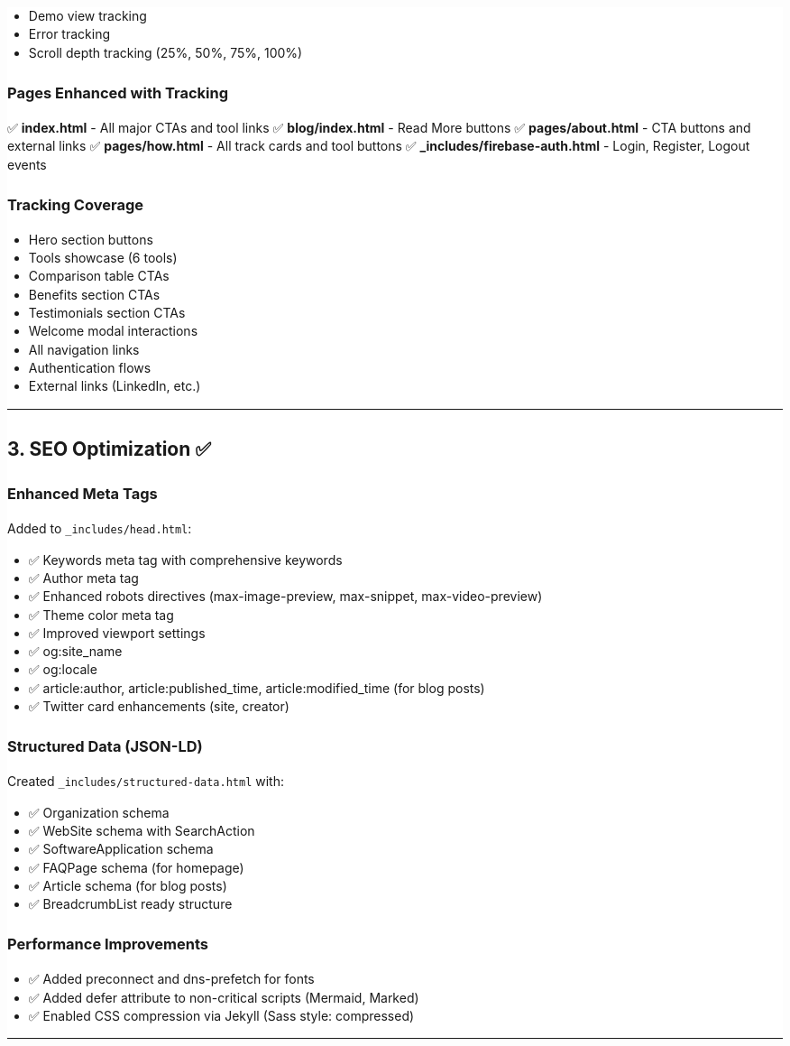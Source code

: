   - Demo view tracking
  - Error tracking
  - Scroll depth tracking (25%, 50%, 75%, 100%)

### Pages Enhanced with Tracking
✅ **index.html** - All major CTAs and tool links
✅ **blog/index.html** - Read More buttons
✅ **pages/about.html** - CTA buttons and external links
✅ **pages/how.html** - All track cards and tool buttons
✅ **_includes/firebase-auth.html** - Login, Register, Logout events

### Tracking Coverage
- Hero section buttons
- Tools showcase (6 tools)
- Comparison table CTAs
- Benefits section CTAs
- Testimonials section CTAs
- Welcome modal interactions
- All navigation links
- Authentication flows
- External links (LinkedIn, etc.)

---

## 3. SEO Optimization ✅

### Enhanced Meta Tags
Added to `_includes/head.html`:
- ✅ Keywords meta tag with comprehensive keywords
- ✅ Author meta tag
- ✅ Enhanced robots directives (max-image-preview, max-snippet, max-video-preview)
- ✅ Theme color meta tag
- ✅ Improved viewport settings
- ✅ og:site_name
- ✅ og:locale
- ✅ article:author, article:published_time, article:modified_time (for blog posts)
- ✅ Twitter card enhancements (site, creator)

### Structured Data (JSON-LD)
Created `_includes/structured-data.html` with:
- ✅ Organization schema
- ✅ WebSite schema with SearchAction
- ✅ SoftwareApplication schema
- ✅ FAQPage schema (for homepage)
- ✅ Article schema (for blog posts)
- ✅ BreadcrumbList ready structure

### Performance Improvements
- ✅ Added preconnect and dns-prefetch for fonts
- ✅ Added defer attribute to non-critical scripts (Mermaid, Marked)
- ✅ Enabled CSS compression via Jekyll (Sass style: compressed)

---